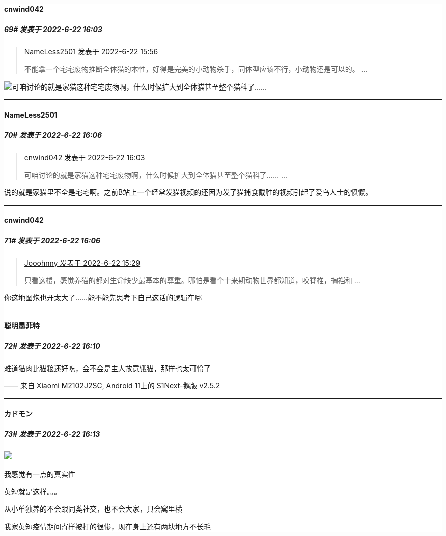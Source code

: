 ####  cnwind042  
##### 69#       发表于 2022-6-22 16:03

<blockquote><a href="httphttps://bbs.saraba1st.com/2b/forum.php?mod=redirect&amp;goto=findpost&amp;pid=56366584&amp;ptid=2077244" target="_blank">NameLess2501 发表于 2022-6-22 15:56</a>

不能拿一个宅宅废物推断全体猫的本性，好得是完美的小动物杀手，同体型应该不行，小动物还是可以的。 ...</blockquote>
<img src="https://static.saraba1st.com/image/smiley/face2017/065.png" referrerpolicy="no-referrer">可咱讨论的就是家猫这种宅宅废物啊，什么时候扩大到全体猫甚至整个猫科了……

*****

####  NameLess2501  
##### 70#       发表于 2022-6-22 16:06

<blockquote><a href="httphttps://bbs.saraba1st.com/2b/forum.php?mod=redirect&amp;goto=findpost&amp;pid=56366690&amp;ptid=2077244" target="_blank">cnwind042 发表于 2022-6-22 16:03</a>

可咱讨论的就是家猫这种宅宅废物啊，什么时候扩大到全体猫甚至整个猫科了…… ...</blockquote>
说的就是家猫里不全是宅宅啊。之前B站上一个经常发猫视频的还因为发了猫捕食戴胜的视频引起了爱鸟人士的愤慨。

*****

####  cnwind042  
##### 71#       发表于 2022-6-22 16:06

<blockquote><a href="httphttps://bbs.saraba1st.com/2b/forum.php?mod=redirect&amp;goto=findpost&amp;pid=56366196&amp;ptid=2077244" target="_blank">Jooohnny 发表于 2022-6-22 15:29</a>

只看这楼，感觉养猫的都对生命缺少最基本的尊重。哪怕是看个十来期动物世界都知道，咬脊椎，掏裆和 ...</blockquote>
你这地图炮也开太大了……能不能先思考下自己这话的逻辑在哪

*****

####  聪明墨菲特  
##### 72#       发表于 2022-6-22 16:10

难道猫肉比猫粮还好吃，会不会是主人故意饿猫，那样也太可怜了

—— 来自 Xiaomi M2102J2SC, Android 11上的 [S1Next-鹅版](https://github.com/ykrank/S1-Next/releases) v2.5.2



*****

####  カドモン  
##### 73#       发表于 2022-6-22 16:13

<img src="https://static.saraba1st.com/image/smiley/face2017/001.png" referrerpolicy="no-referrer">

我感觉有一点的真实性

英短就是这样。。。

从小单独养的不会跟同类社交，也不会大家，只会窝里横

我家英短疫情期间寄样被打的很惨，现在身上还有两块地方不长毛
